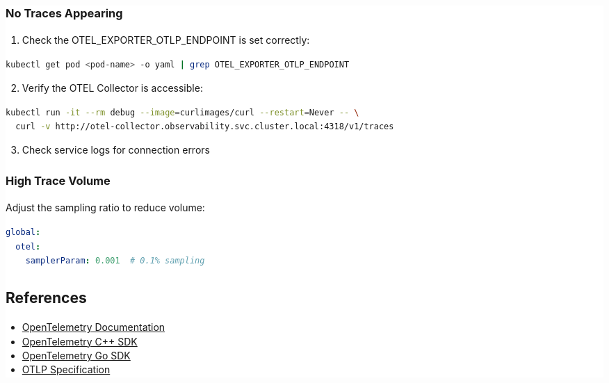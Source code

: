 ### No Traces Appearing

1. Check the OTEL_EXPORTER_OTLP_ENDPOINT is set correctly:
```bash
kubectl get pod <pod-name> -o yaml | grep OTEL_EXPORTER_OTLP_ENDPOINT
```

2. Verify the OTEL Collector is accessible:
```bash
kubectl run -it --rm debug --image=curlimages/curl --restart=Never -- \
  curl -v http://otel-collector.observability.svc.cluster.local:4318/v1/traces
```

3. Check service logs for connection errors

### High Trace Volume

Adjust the sampling ratio to reduce volume:
```yaml
global:
  otel:
    samplerParam: 0.001  # 0.1% sampling
```

## References

- [OpenTelemetry Documentation](https://opentelemetry.io/docs/)
- [OpenTelemetry C++ SDK](https://github.com/open-telemetry/opentelemetry-cpp)
- [OpenTelemetry Go SDK](https://github.com/open-telemetry/opentelemetry-go)
- [OTLP Specification](https://github.com/open-telemetry/opentelemetry-specification/blob/main/specification/protocol/otlp.md)
